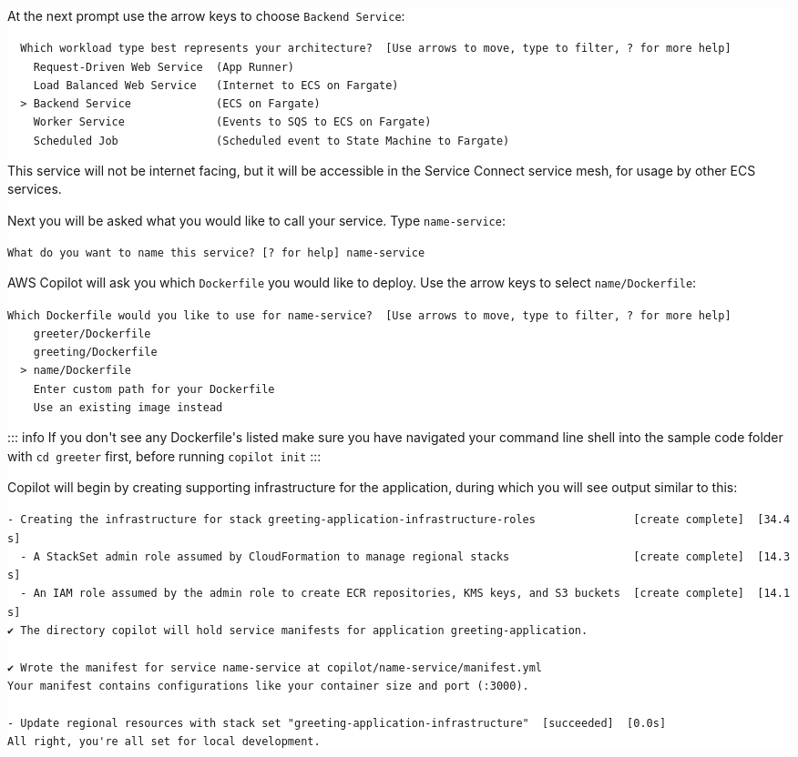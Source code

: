 At the next prompt use the arrow keys to choose `Backend Service`:

```
  Which workload type best represents your architecture?  [Use arrows to move, type to filter, ? for more help]
    Request-Driven Web Service  (App Runner)
    Load Balanced Web Service   (Internet to ECS on Fargate)
  > Backend Service             (ECS on Fargate)
    Worker Service              (Events to SQS to ECS on Fargate)
    Scheduled Job               (Scheduled event to State Machine to Fargate)
```

This service will not be internet facing, but it will be accessible in the Service Connect service mesh, for usage by other ECS services.

Next you will be asked what you would like to call your service. Type `name-service`:

```
What do you want to name this service? [? for help] name-service
```

AWS Copilot will ask you which `Dockerfile` you would like to deploy. Use the arrow keys to select `name/Dockerfile`:

```
Which Dockerfile would you like to use for name-service?  [Use arrows to move, type to filter, ? for more help]
    greeter/Dockerfile
    greeting/Dockerfile
  > name/Dockerfile
    Enter custom path for your Dockerfile
    Use an existing image instead
```

::: info
If you don't see any Dockerfile's listed make sure you have navigated your command line shell into the sample code folder with `cd greeter` first, before running `copilot init`
:::

Copilot will begin by creating supporting infrastructure for the application, during which you will see output similar to this:

```
- Creating the infrastructure for stack greeting-application-infrastructure-roles               [create complete]  [34.4s]
  - A StackSet admin role assumed by CloudFormation to manage regional stacks                   [create complete]  [14.3s]
  - An IAM role assumed by the admin role to create ECR repositories, KMS keys, and S3 buckets  [create complete]  [14.1s]
✔ The directory copilot will hold service manifests for application greeting-application.

✔ Wrote the manifest for service name-service at copilot/name-service/manifest.yml
Your manifest contains configurations like your container size and port (:3000).

- Update regional resources with stack set "greeting-application-infrastructure"  [succeeded]  [0.0s]
All right, you're all set for local development.
```
